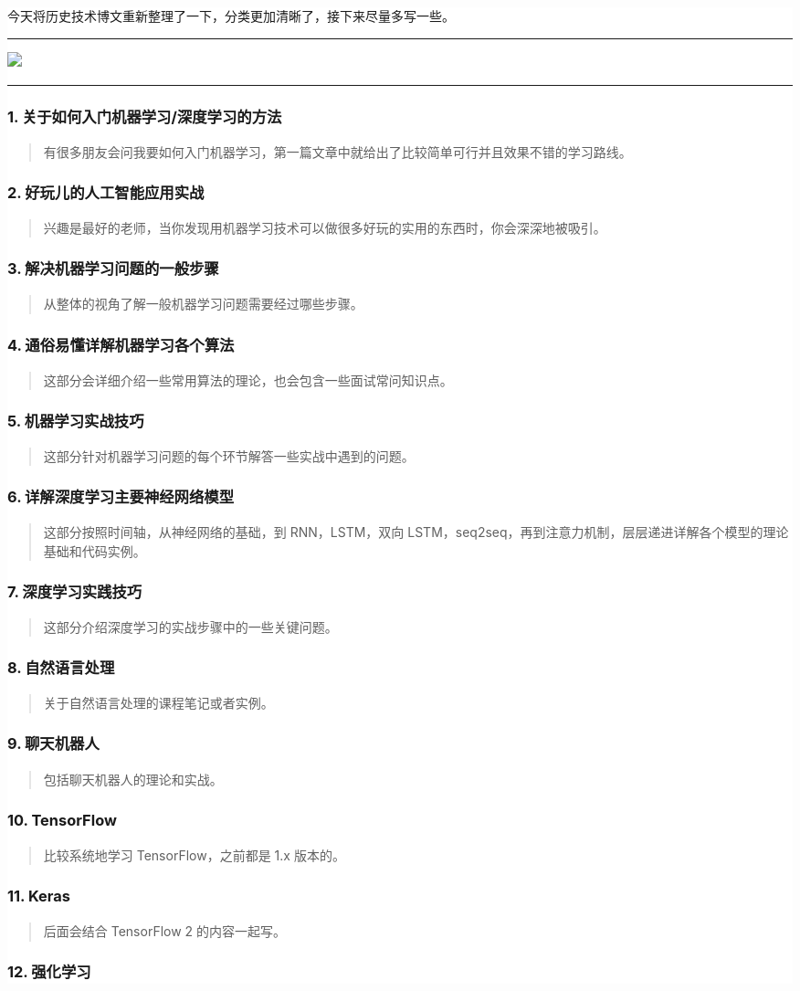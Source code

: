 今天将历史技术博文重新整理了一下，分类更加清晰了，接下来尽量多写一些。

---

![](http://upload-images.jianshu.io/upload_images/1667471-7a6c51191cb38d87.png?imageMogr2/auto-orient/strip%7CimageView2/2/w/1240)

---

### 1. 关于如何入门机器学习/深度学习的方法

> 有很多朋友会问我要如何入门机器学习，第一篇文章中就给出了比较简单可行并且效果不错的学习路线。

### 2. 好玩儿的人工智能应用实战

> 兴趣是最好的老师，当你发现用机器学习技术可以做很多好玩的实用的东西时，你会深深地被吸引。

### 3. 解决机器学习问题的一般步骤

> 从整体的视角了解一般机器学习问题需要经过哪些步骤。

### 4. 通俗易懂详解机器学习各个算法

> 这部分会详细介绍一些常用算法的理论，也会包含一些面试常问知识点。

### 5. 机器学习实战技巧

> 这部分针对机器学习问题的每个环节解答一些实战中遇到的问题。

### 6. 详解深度学习主要神经网络模型

> 这部分按照时间轴，从神经网络的基础，到 RNN，LSTM，双向 LSTM，seq2seq，再到注意力机制，层层递进详解各个模型的理论基础和代码实例。

### 7. 深度学习实践技巧

> 这部分介绍深度学习的实战步骤中的一些关键问题。

### 8. 自然语言处理

> 关于自然语言处理的课程笔记或者实例。

### 9. 聊天机器人

> 包括聊天机器人的理论和实战。

### 10. TensorFlow

> 比较系统地学习 TensorFlow，之前都是 1.x 版本的。

### 11. Keras

> 后面会结合 TensorFlow 2 的内容一起写。

### 12. 强化学习
